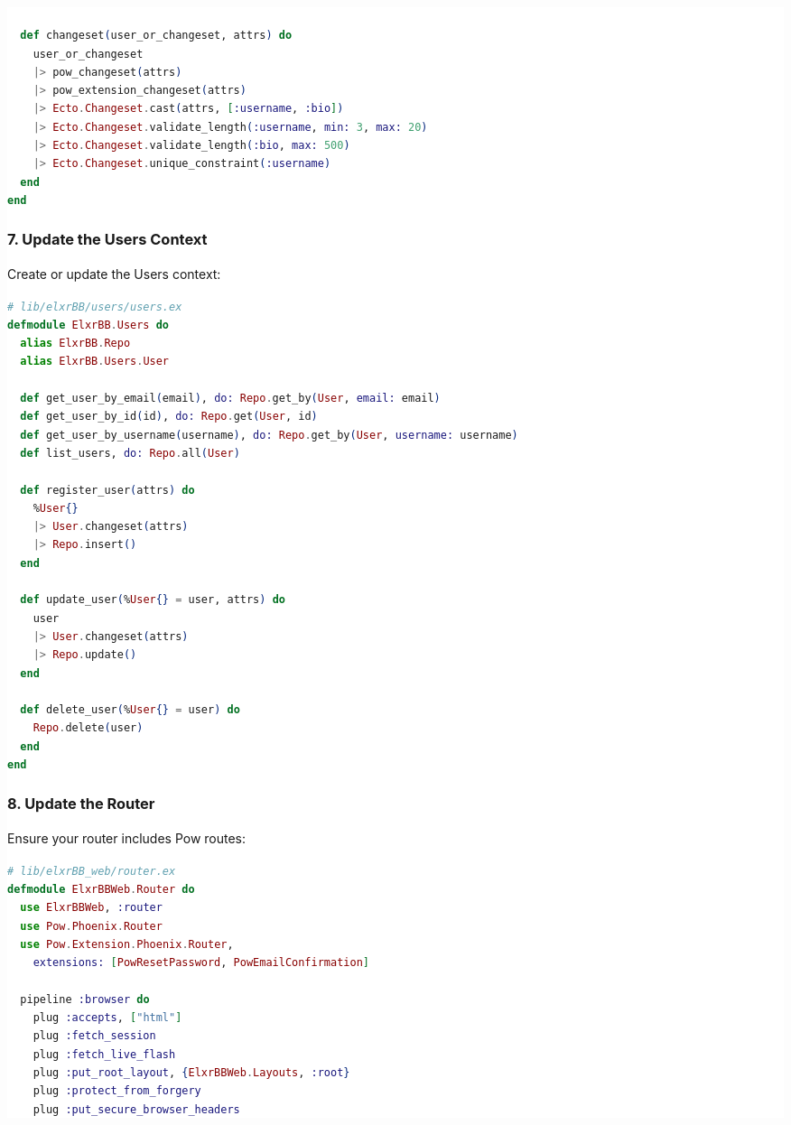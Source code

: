 ```elixir

  def changeset(user_or_changeset, attrs) do
    user_or_changeset
    |> pow_changeset(attrs)
    |> pow_extension_changeset(attrs)
    |> Ecto.Changeset.cast(attrs, [:username, :bio])
    |> Ecto.Changeset.validate_length(:username, min: 3, max: 20)
    |> Ecto.Changeset.validate_length(:bio, max: 500)
    |> Ecto.Changeset.unique_constraint(:username)
  end
end
```

### 7. Update the Users Context

Create or update the Users context:

```elixir
# lib/elxrBB/users/users.ex
defmodule ElxrBB.Users do
  alias ElxrBB.Repo
  alias ElxrBB.Users.User

  def get_user_by_email(email), do: Repo.get_by(User, email: email)
  def get_user_by_id(id), do: Repo.get(User, id)
  def get_user_by_username(username), do: Repo.get_by(User, username: username)
  def list_users, do: Repo.all(User)

  def register_user(attrs) do
    %User{}
    |> User.changeset(attrs)
    |> Repo.insert()
  end

  def update_user(%User{} = user, attrs) do
    user
    |> User.changeset(attrs)
    |> Repo.update()
  end

  def delete_user(%User{} = user) do
    Repo.delete(user)
  end
end
```

### 8. Update the Router

Ensure your router includes Pow routes:

```elixir
# lib/elxrBB_web/router.ex
defmodule ElxrBBWeb.Router do
  use ElxrBBWeb, :router
  use Pow.Phoenix.Router
  use Pow.Extension.Phoenix.Router,
    extensions: [PowResetPassword, PowEmailConfirmation]

  pipeline :browser do
    plug :accepts, ["html"]
    plug :fetch_session
    plug :fetch_live_flash
    plug :put_root_layout, {ElxrBBWeb.Layouts, :root}
    plug :protect_from_forgery
    plug :put_secure_browser_headers
```